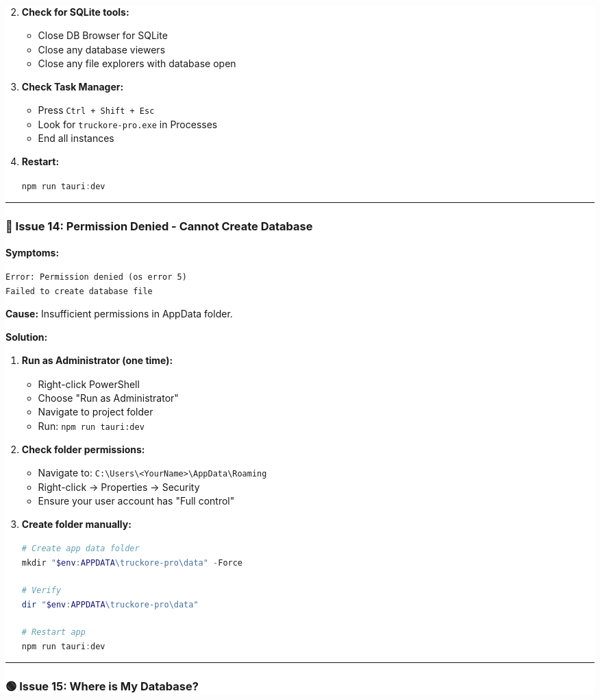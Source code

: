 2. **Check for SQLite tools:**
   - Close DB Browser for SQLite
   - Close any database viewers
   - Close any file explorers with database open

3. **Check Task Manager:**
   - Press `Ctrl + Shift + Esc`
   - Look for `truckore-pro.exe` in Processes
   - End all instances

4. **Restart:**
   ```powershell
   npm run tauri:dev
   ```

---

### 🔴 Issue 14: Permission Denied - Cannot Create Database

**Symptoms:**
```
Error: Permission denied (os error 5)
Failed to create database file
```

**Cause:** Insufficient permissions in AppData folder.

**Solution:**

1. **Run as Administrator (one time):**
   - Right-click PowerShell
   - Choose "Run as Administrator"
   - Navigate to project folder
   - Run: `npm run tauri:dev`

2. **Check folder permissions:**
   - Navigate to: `C:\Users\<YourName>\AppData\Roaming`
   - Right-click → Properties → Security
   - Ensure your user account has "Full control"

3. **Create folder manually:**
   ```powershell
   # Create app data folder
   mkdir "$env:APPDATA\truckore-pro\data" -Force
   
   # Verify
   dir "$env:APPDATA\truckore-pro\data"
   
   # Restart app
   npm run tauri:dev
   ```

---

### 🟢 Issue 15: Where is My Database?
